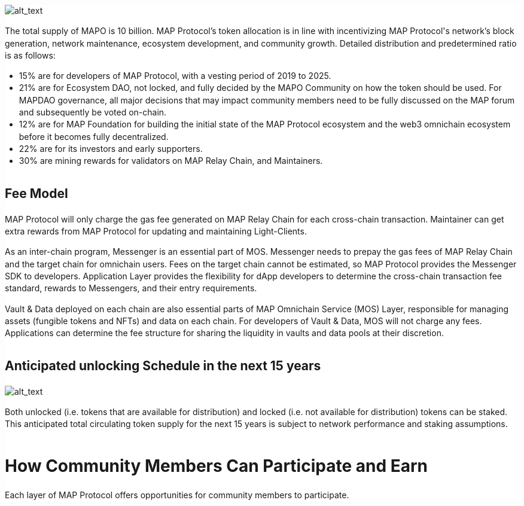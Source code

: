 


![alt_text](/images/article/images/whitepaper-9.png "image_tooltip")


The total supply of MAPO is 10 billion. MAP Protocol’s token allocation is in line with incentivizing MAP Protocol's network’s block generation, network maintenance, ecosystem development, and community growth. Detailed distribution and predetermined ratio is as follows:



* 15% are for developers of MAP Protocol, with a vesting period of 2019 to 2025. 
* 21% are for Ecosystem DAO, not locked, and fully decided by the MAPO Community on how the token should be used. For MAPDAO governance, all major decisions that may impact community members need to be fully discussed on the MAP forum and subsequently be voted on-chain.
* 12% are for MAP Foundation for building the initial state of the MAP Protocol ecosystem and the web3 omnichain ecosystem before it becomes fully decentralized.
* 22% are for its investors and early supporters.
* 30% are mining rewards for validators on MAP Relay Chain, and Maintainers.


## Fee Model

MAP Protocol will only charge the gas fee generated on MAP Relay Chain for each cross-chain transaction. Maintainer can get extra rewards from MAP Protocol for updating and maintaining Light-Clients.

As an inter-chain program, Messenger is an essential part of MOS. Messenger needs to prepay the gas fees of MAP Relay Chain and the target chain for omnichain users. Fees on the target chain cannot be estimated, so MAP Protocol provides the Messenger SDK to developers. Application Layer provides the flexibility for dApp developers to determine the cross-chain transaction fee standard, rewards to Messengers, and their entry requirements.

Vault & Data deployed on each chain are also essential parts of MAP Omnichain Service (MOS) Layer, responsible for managing assets (fungible tokens and NFTs) and data on each chain. For developers of Vault & Data, MOS will not charge any fees. Applications can determine the fee structure for sharing the liquidity in vaults and data pools at their discretion.


## Anticipated unlocking Schedule in the next 15 years





![alt_text](/images/article/images/whitepaper-10.png "image_tooltip")


Both unlocked (i.e. tokens that are available for distribution) and locked (i.e. not available for distribution) tokens can be staked. This anticipated total circulating token supply for the next 15 years is subject to network performance and staking assumptions.


# How Community Members Can Participate and Earn

Each layer of MAP Protocol offers opportunities for community members to participate.

